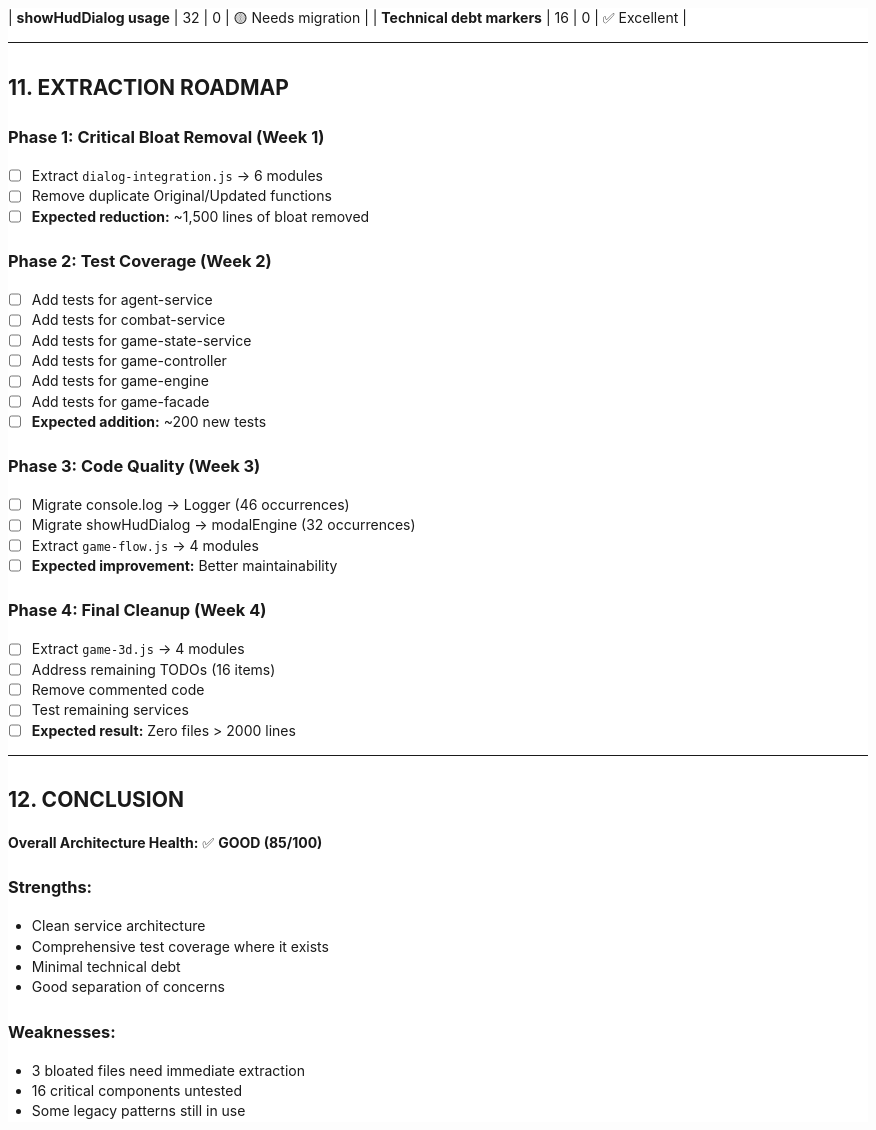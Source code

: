 | **showHudDialog usage** | 32 | 0 | 🟡 Needs migration |
| **Technical debt markers** | 16 | 0 | ✅ Excellent |

---

## 11. EXTRACTION ROADMAP

### Phase 1: Critical Bloat Removal (Week 1)
- [ ] Extract `dialog-integration.js` → 6 modules
- [ ] Remove duplicate Original/Updated functions
- [ ] **Expected reduction:** ~1,500 lines of bloat removed

### Phase 2: Test Coverage (Week 2)
- [ ] Add tests for agent-service
- [ ] Add tests for combat-service
- [ ] Add tests for game-state-service
- [ ] Add tests for game-controller
- [ ] Add tests for game-engine
- [ ] Add tests for game-facade
- [ ] **Expected addition:** ~200 new tests

### Phase 3: Code Quality (Week 3)
- [ ] Migrate console.log → Logger (46 occurrences)
- [ ] Migrate showHudDialog → modalEngine (32 occurrences)
- [ ] Extract `game-flow.js` → 4 modules
- [ ] **Expected improvement:** Better maintainability

### Phase 4: Final Cleanup (Week 4)
- [ ] Extract `game-3d.js` → 4 modules
- [ ] Address remaining TODOs (16 items)
- [ ] Remove commented code
- [ ] Test remaining services
- [ ] **Expected result:** Zero files > 2000 lines

---

## 12. CONCLUSION

**Overall Architecture Health:** ✅ **GOOD (85/100)**

### Strengths:
- Clean service architecture
- Comprehensive test coverage where it exists
- Minimal technical debt
- Good separation of concerns

### Weaknesses:
- 3 bloated files need immediate extraction
- 16 critical components untested
- Some legacy patterns still in use
